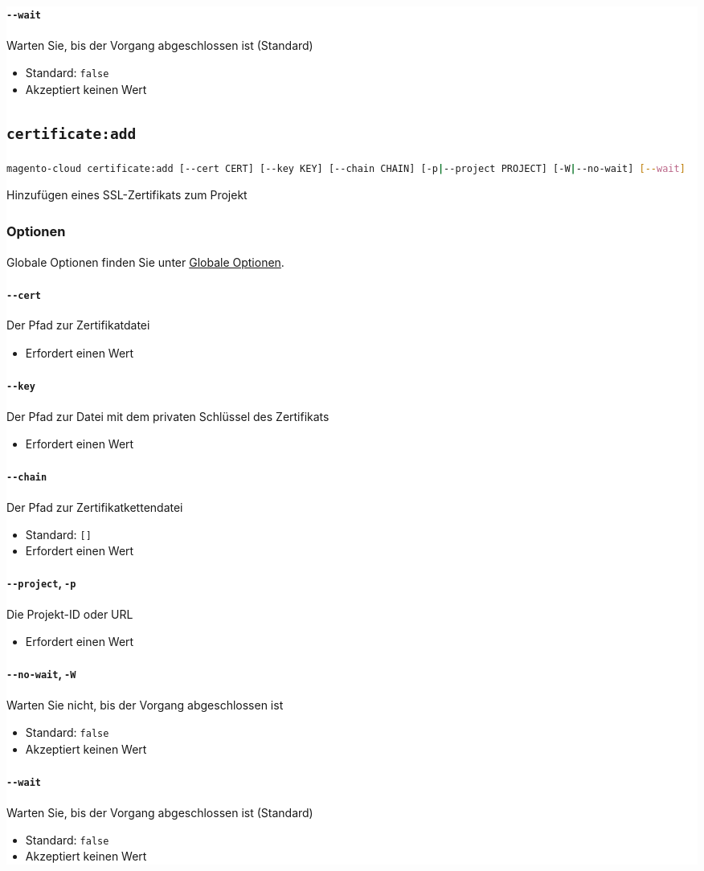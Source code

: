 #### `--wait`

Warten Sie, bis der Vorgang abgeschlossen ist (Standard)

- Standard: `false`
- Akzeptiert keinen Wert


## `certificate:add`

```bash
magento-cloud certificate:add [--cert CERT] [--key KEY] [--chain CHAIN] [-p|--project PROJECT] [-W|--no-wait] [--wait]
```

Hinzufügen eines SSL-Zertifikats zum Projekt

### Optionen

Globale Optionen finden Sie unter [Globale Optionen](#global-options).

#### `--cert`

Der Pfad zur Zertifikatdatei

- Erfordert einen Wert

#### `--key`

Der Pfad zur Datei mit dem privaten Schlüssel des Zertifikats

- Erfordert einen Wert

#### `--chain`

Der Pfad zur Zertifikatkettendatei

- Standard: `[]`
- Erfordert einen Wert

#### `--project`, `-p`

Die Projekt-ID oder URL

- Erfordert einen Wert

#### `--no-wait`, `-W`

Warten Sie nicht, bis der Vorgang abgeschlossen ist

- Standard: `false`
- Akzeptiert keinen Wert

#### `--wait`

Warten Sie, bis der Vorgang abgeschlossen ist (Standard)

- Standard: `false`
- Akzeptiert keinen Wert
